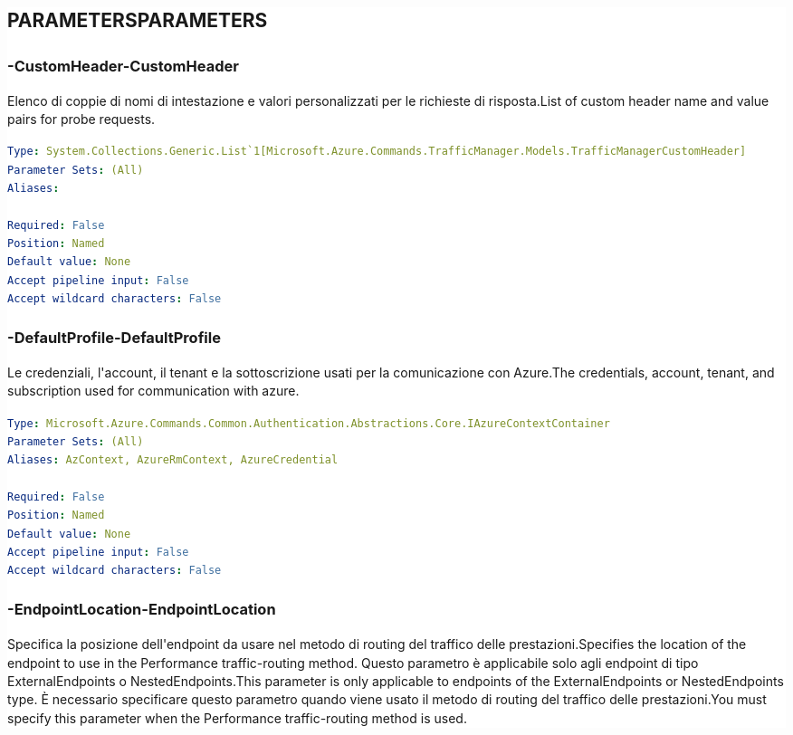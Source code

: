 ## <span data-ttu-id="ae5da-116">PARAMETERS</span><span class="sxs-lookup"><span data-stu-id="ae5da-116">PARAMETERS</span></span>

### <span data-ttu-id="ae5da-117">-CustomHeader</span><span class="sxs-lookup"><span data-stu-id="ae5da-117">-CustomHeader</span></span>
<span data-ttu-id="ae5da-118">Elenco di coppie di nomi di intestazione e valori personalizzati per le richieste di risposta.</span><span class="sxs-lookup"><span data-stu-id="ae5da-118">List of custom header name and value pairs for probe requests.</span></span>

```yaml
Type: System.Collections.Generic.List`1[Microsoft.Azure.Commands.TrafficManager.Models.TrafficManagerCustomHeader]
Parameter Sets: (All)
Aliases:

Required: False
Position: Named
Default value: None
Accept pipeline input: False
Accept wildcard characters: False
```

### <span data-ttu-id="ae5da-119">-DefaultProfile</span><span class="sxs-lookup"><span data-stu-id="ae5da-119">-DefaultProfile</span></span>
<span data-ttu-id="ae5da-120">Le credenziali, l'account, il tenant e la sottoscrizione usati per la comunicazione con Azure.</span><span class="sxs-lookup"><span data-stu-id="ae5da-120">The credentials, account, tenant, and subscription used for communication with azure.</span></span>

```yaml
Type: Microsoft.Azure.Commands.Common.Authentication.Abstractions.Core.IAzureContextContainer
Parameter Sets: (All)
Aliases: AzContext, AzureRmContext, AzureCredential

Required: False
Position: Named
Default value: None
Accept pipeline input: False
Accept wildcard characters: False
```

### <span data-ttu-id="ae5da-121">-EndpointLocation</span><span class="sxs-lookup"><span data-stu-id="ae5da-121">-EndpointLocation</span></span>
<span data-ttu-id="ae5da-122">Specifica la posizione dell'endpoint da usare nel metodo di routing del traffico delle prestazioni.</span><span class="sxs-lookup"><span data-stu-id="ae5da-122">Specifies the location of the endpoint to use in the Performance traffic-routing method.</span></span>
<span data-ttu-id="ae5da-123">Questo parametro è applicabile solo agli endpoint di tipo ExternalEndpoints o NestedEndpoints.</span><span class="sxs-lookup"><span data-stu-id="ae5da-123">This parameter is only applicable to endpoints of the ExternalEndpoints or NestedEndpoints type.</span></span>
<span data-ttu-id="ae5da-124">È necessario specificare questo parametro quando viene usato il metodo di routing del traffico delle prestazioni.</span><span class="sxs-lookup"><span data-stu-id="ae5da-124">You must specify this parameter when the Performance traffic-routing method is used.</span></span>
